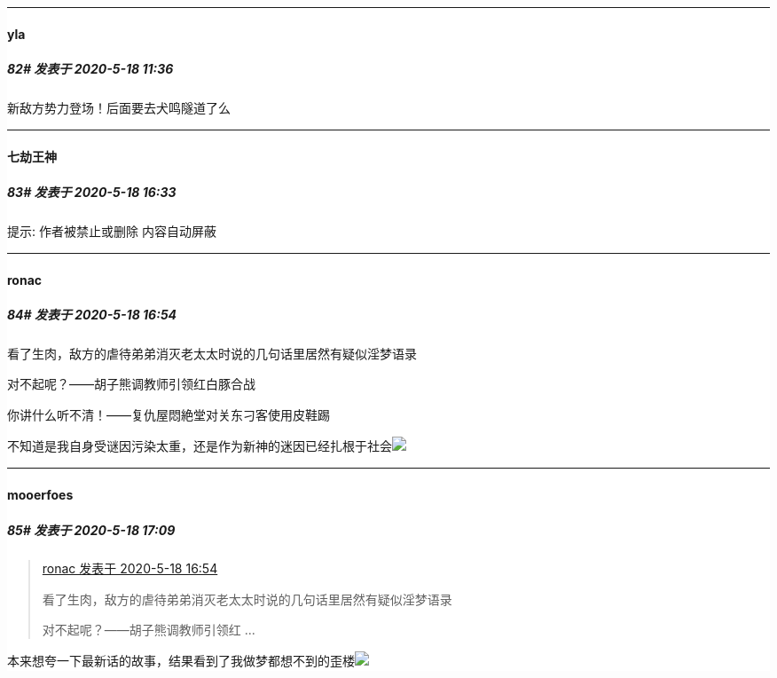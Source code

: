 -----

####  yla  
##### 82#       发表于 2020-5-18 11:36




新敌方势力登场！后面要去犬鸣隧道了么







-----

####  七劫王神  
##### 83#       发表于 2020-5-18 16:33

提示: 作者被禁止或删除 内容自动屏蔽



-----

####  ronac  
##### 84#       发表于 2020-5-18 16:54




看了生肉，敌方的虐待弟弟消灭老太太时说的几句话里居然有疑似淫梦语录


对不起呢？——胡子熊调教师引领红白豚合战

你讲什么听不清！——复仇屋悶絶堂对关东刁客使用皮鞋踢


不知道是我自身受谜因污染太重，还是作为新神的迷因已经扎根于社会<img src="https://static.saraba1st.com/image/smiley/face2017/217.gif" referrerpolicy="no-referrer">







-----

####  mooerfoes  
##### 85#       发表于 2020-5-18 17:09



<blockquote><a href="httphttps://bbs.saraba1st.com/2b/forum.php?mod=redirect&amp;goto=findpost&amp;pid=47465380&amp;ptid=1854116" target="_blank">ronac 发表于 2020-5-18 16:54</a>

看了生肉，敌方的虐待弟弟消灭老太太时说的几句话里居然有疑似淫梦语录


对不起呢？——胡子熊调教师引领红 ...</blockquote>
本来想夸一下最新话的故事，结果看到了我做梦都想不到的歪楼<img src="https://static.saraba1st.com/image/smiley/face2017/217.gif" referrerpolicy="no-referrer">
